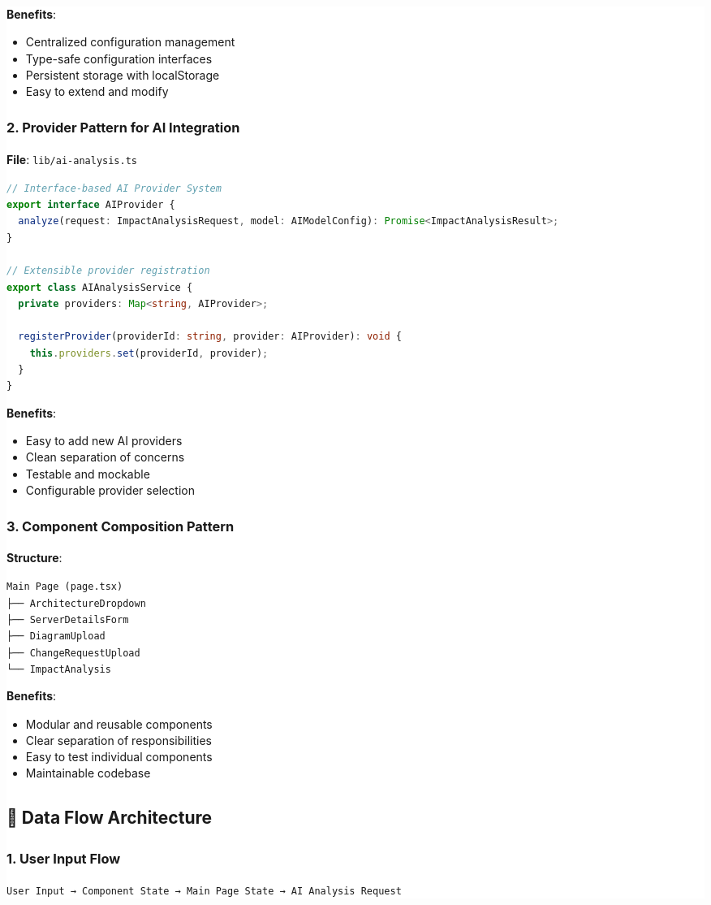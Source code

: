 **Benefits**:
- Centralized configuration management
- Type-safe configuration interfaces
- Persistent storage with localStorage
- Easy to extend and modify

### 2. Provider Pattern for AI Integration

**File**: `lib/ai-analysis.ts`

```typescript
// Interface-based AI Provider System
export interface AIProvider {
  analyze(request: ImpactAnalysisRequest, model: AIModelConfig): Promise<ImpactAnalysisResult>;
}

// Extensible provider registration
export class AIAnalysisService {
  private providers: Map<string, AIProvider>;
  
  registerProvider(providerId: string, provider: AIProvider): void {
    this.providers.set(providerId, provider);
  }
}
```

**Benefits**:
- Easy to add new AI providers
- Clean separation of concerns
- Testable and mockable
- Configurable provider selection

### 3. Component Composition Pattern

**Structure**:
```
Main Page (page.tsx)
├── ArchitectureDropdown
├── ServerDetailsForm
├── DiagramUpload
├── ChangeRequestUpload
└── ImpactAnalysis
```

**Benefits**:
- Modular and reusable components
- Clear separation of responsibilities
- Easy to test individual components
- Maintainable codebase

## 🔄 Data Flow Architecture

### 1. User Input Flow
```
User Input → Component State → Main Page State → AI Analysis Request
```
